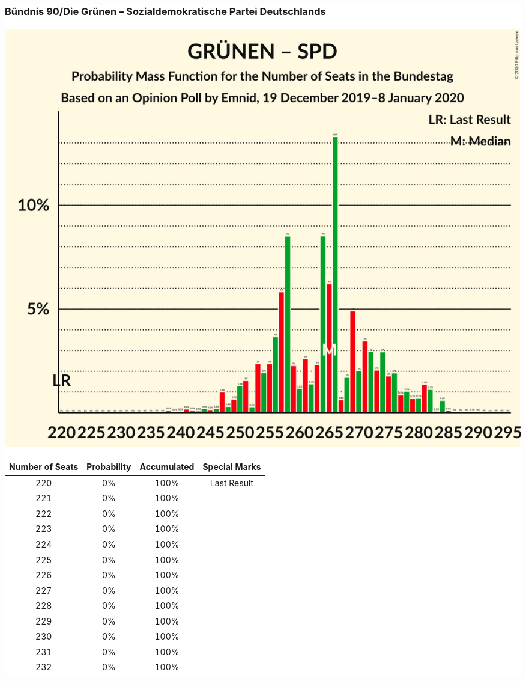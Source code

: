 ### Bündnis 90/Die Grünen – Sozialdemokratische Partei Deutschlands

![Graph with seats probability mass function not yet produced](2020-01-08-Emnid-coalitions-seats-pmf-grünen–spd.png "Seats Probability Mass Function")

| Number of Seats | Probability | Accumulated | Special Marks |
|:---------------:|:-----------:|:-----------:|:-------------:|
| 220 | 0% | 100% | Last Result |
| 221 | 0% | 100% |  |
| 222 | 0% | 100% |  |
| 223 | 0% | 100% |  |
| 224 | 0% | 100% |  |
| 225 | 0% | 100% |  |
| 226 | 0% | 100% |  |
| 227 | 0% | 100% |  |
| 228 | 0% | 100% |  |
| 229 | 0% | 100% |  |
| 230 | 0% | 100% |  |
| 231 | 0% | 100% |  |
| 232 | 0% | 100% |  |
